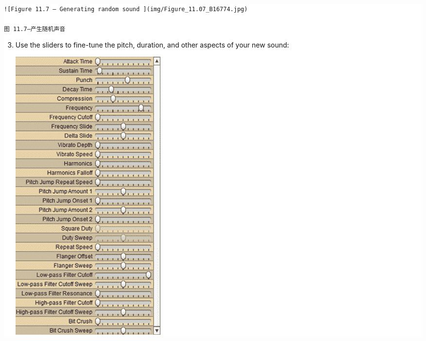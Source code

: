     ![Figure 11.7 – Generating random sound ](img/Figure_11.07_B16774.jpg)

    图 11.7–产生随机声音

3.  Use the sliders to fine-tune the pitch, duration, and other aspects of your new sound:

    ![Figure 11.8 – Fine-tuning the pitch and duration of a sound ](img/Figure_11.08_B16774.jpg)
